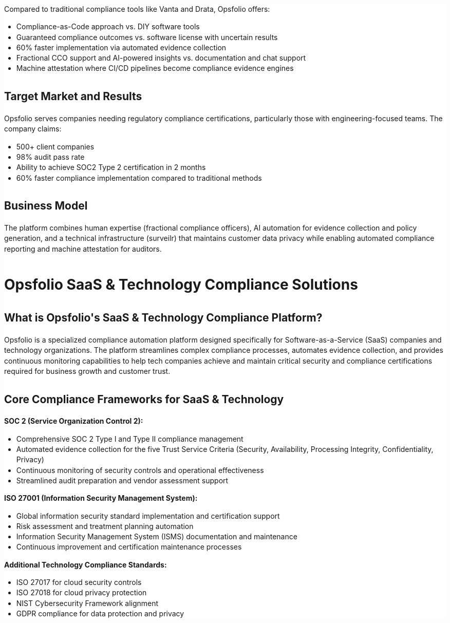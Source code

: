 Compared to traditional compliance tools like Vanta and Drata, Opsfolio offers:

- Compliance-as-Code approach vs. DIY software tools
- Guaranteed compliance outcomes vs. software license with uncertain results
- 60% faster implementation via automated evidence collection
- Fractional CCO support and AI-powered insights vs. documentation and chat support
- Machine attestation where CI/CD pipelines become compliance evidence engines

## Target Market and Results

Opsfolio serves companies needing regulatory compliance certifications, particularly those with engineering-focused teams. The company claims:

- 500+ client companies
- 98% audit pass rate
- Ability to achieve SOC2 Type 2 certification in 2 months
- 60% faster compliance implementation compared to traditional methods

## Business Model

The platform combines human expertise (fractional compliance officers), AI automation for evidence collection and policy generation, and a technical infrastructure (surveilr) that maintains customer data privacy while enabling automated compliance reporting and machine attestation for auditors.

# Opsfolio SaaS & Technology Compliance Solutions

## What is Opsfolio's SaaS & Technology Compliance Platform?

Opsfolio is a specialized compliance automation platform designed specifically for Software-as-a-Service (SaaS) companies and technology organizations. The platform streamlines complex compliance processes, automates evidence collection, and provides continuous monitoring capabilities to help tech companies achieve and maintain critical security and compliance certifications required for business growth and customer trust.

## Core Compliance Frameworks for SaaS & Technology

**SOC 2 (Service Organization Control 2):**
- Comprehensive SOC 2 Type I and Type II compliance management
- Automated evidence collection for the five Trust Service Criteria (Security, Availability, Processing Integrity, Confidentiality, Privacy)
- Continuous monitoring of security controls and operational effectiveness
- Streamlined audit preparation and vendor assessment support

**ISO 27001 (Information Security Management System):**
- Global information security standard implementation and certification support
- Risk assessment and treatment planning automation
- Information Security Management System (ISMS) documentation and maintenance
- Continuous improvement and certification maintenance processes

**Additional Technology Compliance Standards:**
- ISO 27017 for cloud security controls
- ISO 27018 for cloud privacy protection
- NIST Cybersecurity Framework alignment
- GDPR compliance for data protection and privacy
